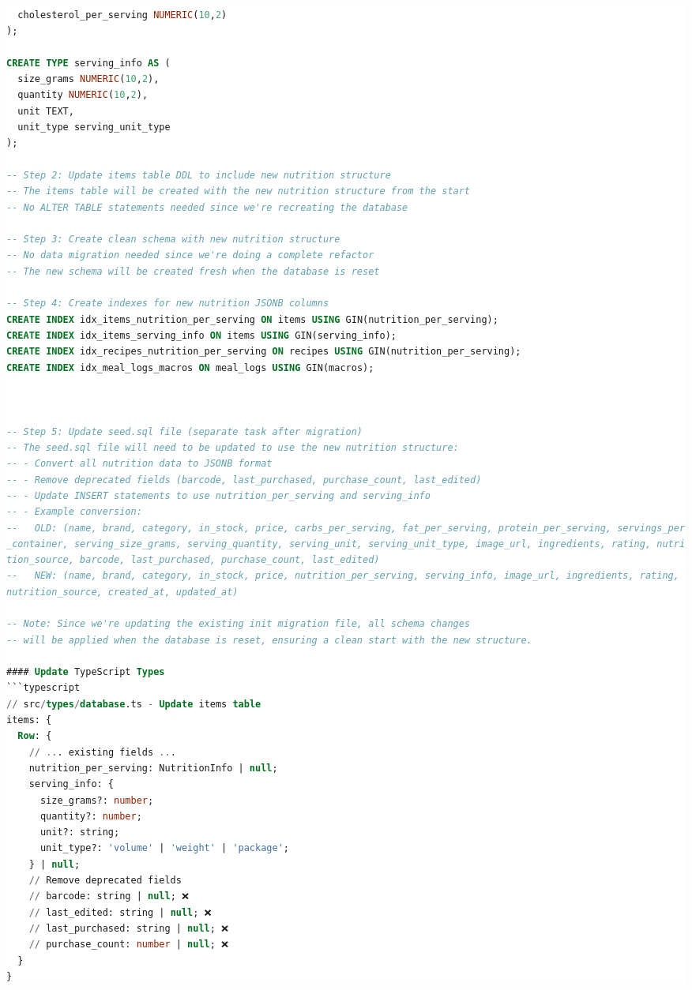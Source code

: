 ```sql
  cholesterol_per_serving NUMERIC(10,2)
);

CREATE TYPE serving_info AS (
  size_grams NUMERIC(10,2),
  quantity NUMERIC(10,2),
  unit TEXT,
  unit_type serving_unit_type
);

-- Step 2: Update items table DDL to include new nutrition structure
-- The items table will be created with the new nutrition structure from the start
-- No ALTER TABLE statements needed since we're recreating the database

-- Step 3: Create clean schema with new nutrition structure
-- No data migration needed since we're doing a complete refactor
-- The new schema will be created fresh when the database is reset

-- Step 4: Create indexes for new nutrition JSONB columns
CREATE INDEX idx_items_nutrition_per_serving ON items USING GIN(nutrition_per_serving);
CREATE INDEX idx_items_serving_info ON items USING GIN(serving_info);
CREATE INDEX idx_recipes_nutrition_per_serving ON recipes USING GIN(nutrition_per_serving);
CREATE INDEX idx_meal_logs_macros ON meal_logs USING GIN(macros);



-- Step 5: Update seed.sql file (separate task after migration)
-- The seed.sql file will need to be updated to use the new nutrition structure:
-- - Convert all nutrition data to JSONB format
-- - Remove deprecated fields (barcode, last_purchased, purchase_count, last_edited)
-- - Update INSERT statements to use nutrition_per_serving and serving_info
-- - Example conversion:
--   OLD: (name, brand, category, in_stock, price, carbs_per_serving, fat_per_serving, protein_per_serving, servings_per_container, serving_size_grams, serving_quantity, serving_unit, serving_unit_type, image_url, ingredients, rating, nutrition_source, barcode, last_purchased, purchase_count, last_edited)
--   NEW: (name, brand, category, in_stock, price, nutrition_per_serving, serving_info, image_url, ingredients, rating, nutrition_source, created_at, updated_at)

-- Note: Since we're updating the existing init migration file, all schema changes
-- will be applied when the database is reset, ensuring a clean start with the new structure.

#### Update TypeScript Types
```typescript
// src/types/database.ts - Update items table
items: {
  Row: {
    // ... existing fields ...
    nutrition_per_serving: NutritionInfo | null;
    serving_info: {
      size_grams?: number;
      quantity?: number;
      unit?: string;
      unit_type?: 'volume' | 'weight' | 'package';
    } | null;
    // Remove deprecated fields
    // barcode: string | null; ❌
    // last_edited: string | null; ❌
    // last_purchased: string | null; ❌
    // purchase_count: number | null; ❌
  }
}

```